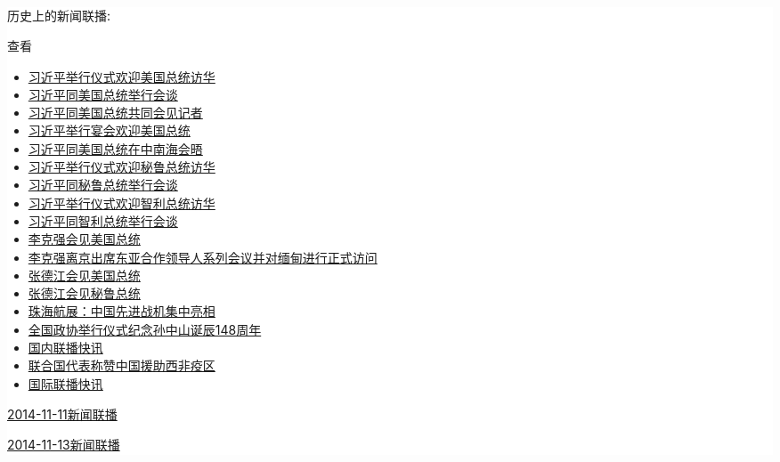 




历史上的新闻联播:

 查看
 

* [习近平举行仪式欢迎美国总统访华](#习近平举行仪式欢迎美国总统访华)
* [习近平同美国总统举行会谈](#习近平同美国总统举行会谈)
* [习近平同美国总统共同会见记者](#习近平同美国总统共同会见记者)
* [习近平举行宴会欢迎美国总统](#习近平举行宴会欢迎美国总统)
* [习近平同美国总统在中南海会晤](#习近平同美国总统在中南海会晤)
* [习近平举行仪式欢迎秘鲁总统访华](#习近平举行仪式欢迎秘鲁总统访华)
* [习近平同秘鲁总统举行会谈](#习近平同秘鲁总统举行会谈)
* [习近平举行仪式欢迎智利总统访华](#习近平举行仪式欢迎智利总统访华)
* [习近平同智利总统举行会谈](#习近平同智利总统举行会谈)
* [李克强会见美国总统](#李克强会见美国总统)
* [李克强离京出席东亚合作领导人系列会议并对缅甸进行正式访问](#李克强离京出席东亚合作领导人系列会议并对缅甸进行正式访问)
* [张德江会见美国总统](#张德江会见美国总统)
* [张德江会见秘鲁总统](#张德江会见秘鲁总统)
* [珠海航展：中国先进战机集中亮相](#珠海航展：中国先进战机集中亮相)
* [全国政协举行仪式纪念孙中山诞辰148周年](#全国政协举行仪式纪念孙中山诞辰148周年)
* [国内联播快讯](#国内联播快讯)
* [联合国代表称赞中国援助西非疫区](#联合国代表称赞中国援助西非疫区)
* [国际联播快讯](#国际联播快讯)






[2014-11-11新闻联播](/xinwenlianbo/20141111)


[2014-11-13新闻联播](/xinwenlianbo/20141113)



